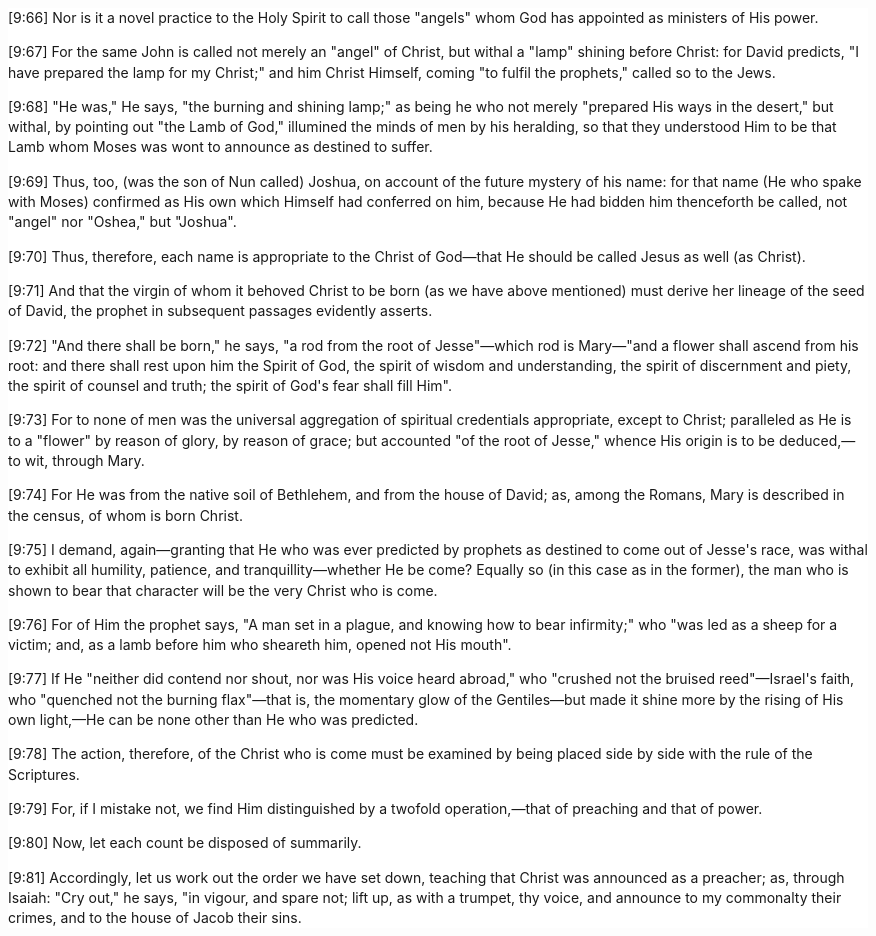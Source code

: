 [9:66] Nor is it a novel practice to the Holy Spirit to call those "angels" whom God has appointed as ministers of His power.

[9:67] For the same John is called not merely an "angel" of Christ, but withal a "lamp" shining before Christ: for David predicts, "I have prepared the lamp for my Christ;" and him Christ Himself, coming "to fulfil the prophets," called so to the Jews.

[9:68] "He was," He says, "the burning and shining lamp;" as being he who not merely "prepared His ways in the desert," but withal, by pointing out "the Lamb of God," illumined the minds of men by his heralding, so that they understood Him to be that Lamb whom Moses was wont to announce as destined to suffer.

[9:69] Thus, too, (was the son of Nun called) Joshua, on account of the future mystery of his name: for that name (He who spake with Moses) confirmed as His own which Himself had conferred on him, because He had bidden him thenceforth be called, not "angel" nor "Oshea," but "Joshua".

[9:70] Thus, therefore, each name is appropriate to the Christ of God—that He should be called Jesus as well (as Christ).

[9:71] And that the virgin of whom it behoved Christ to be born (as we have above mentioned) must derive her lineage of the seed of David, the prophet in subsequent passages evidently asserts.

[9:72] "And there shall be born," he says, "a rod from the root of Jesse"—which rod is Mary—"and a flower shall ascend from his root: and there shall rest upon him the Spirit of God, the spirit of wisdom and understanding, the spirit of discernment and piety, the spirit of counsel and truth; the spirit of God's fear shall fill Him".

[9:73] For to none of men was the universal aggregation of spiritual credentials appropriate, except to Christ; paralleled as He is to a "flower" by reason of glory, by reason of grace; but accounted "of the root of Jesse," whence His origin is to be deduced,—to wit, through Mary.

[9:74] For He was from the native soil of Bethlehem, and from the house of David; as, among the Romans, Mary is described in the census, of whom is born Christ.

[9:75] I demand, again—granting that He who was ever predicted by prophets as destined to come out of Jesse's race, was withal to exhibit all humility, patience, and tranquillity—whether He be come? Equally so (in this case as in the former), the man who is shown to bear that character will be the very Christ who is come.

[9:76] For of Him the prophet says, "A man set in a plague, and knowing how to bear infirmity;" who "was led as a sheep for a victim; and, as a lamb before him who sheareth him, opened not His mouth".

[9:77] If He "neither did contend nor shout, nor was His voice heard abroad," who "crushed not the bruised reed"—Israel's faith, who "quenched not the burning flax"—that is, the momentary glow of the Gentiles—but made it shine more by the rising of His own light,—He can be none other than He who was predicted.

[9:78] The action, therefore, of the Christ who is come must be examined by being placed side by side with the rule of the Scriptures.

[9:79] For, if I mistake not, we find Him distinguished by a twofold operation,—that of preaching and that of power.

[9:80] Now, let each count be disposed of summarily.

[9:81] Accordingly, let us work out the order we have set down, teaching that Christ was announced as a preacher; as, through Isaiah: "Cry out," he says, "in vigour, and spare not; lift up, as with a trumpet, thy voice, and announce to my commonalty their crimes, and to the house of Jacob their sins.
